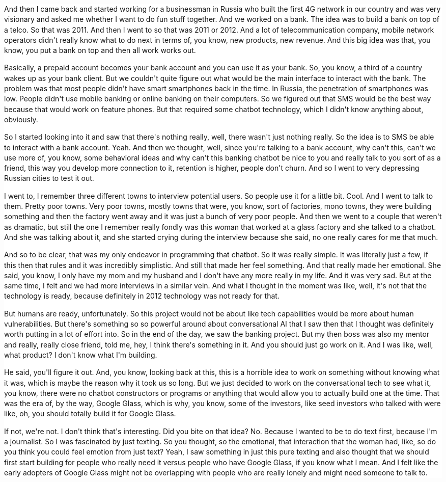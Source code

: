 And then I came back and started working for a businessman in Russia who built the first 4G network in our country and was very visionary and asked me whether I want to do fun stuff together. And we worked on a bank. The idea was to build a bank on top of a telco. So that was 2011. And then I went to so that was 2011 or 2012. And a lot of telecommunication company, mobile network operators didn't really know what to do next in terms of, you know, new products, new revenue. And this big idea was that, you know, you put a bank on top and then all work works out.

Basically, a prepaid account becomes your bank account and you can use it as your bank. So, you know, a third of a country wakes up as your bank client. But we couldn't quite figure out what would be the main interface to interact with the bank. The problem was that most people didn't have smart smartphones back in the time. In Russia, the penetration of smartphones was low. People didn't use mobile banking or online banking on their computers. So we figured out that SMS would be the best way because that would work on feature phones. But that required some chatbot technology, which I didn't know anything about, obviously.

So I started looking into it and saw that there's nothing really, well, there wasn't just nothing really. So the idea is to SMS be able to interact with a bank account. Yeah. And then we thought, well, since you're talking to a bank account, why can't this, can't we use more of, you know, some behavioral ideas and why can't this banking chatbot be nice to you and really talk to you sort of as a friend, this way you develop more connection to it, retention is higher, people don't churn. And so I went to very depressing Russian cities to test it out.

I went to, I remember three different towns to interview potential users. So people use it for a little bit. Cool. And I went to talk to them. Pretty poor towns. Very poor towns, mostly towns that were, you know, sort of factories, mono towns, they were building something and then the factory went away and it was just a bunch of very poor people. And then we went to a couple that weren't as dramatic, but still the one I remember really fondly was this woman that worked at a glass factory and she talked to a chatbot. And she was talking about it, and she started crying during the interview because she said, no one really cares for me that much.

And so to be clear, that was my only endeavor in programming that chatbot. So it was really simple. It was literally just a few, if this then that rules and it was incredibly simplistic. And still that made her feel something. And that really made her emotional. She said, you know, I only have my mom and my husband and I don't have any more really in my life. And it was very sad. But at the same time, I felt and we had more interviews in a similar vein. And what I thought in the moment was like, well, it's not that the technology is ready, because definitely in 2012 technology was not ready for that.

But humans are ready, unfortunately. So this project would not be about like tech capabilities would be more about human vulnerabilities. But there's something so so powerful around about conversational AI that I saw then that I thought was definitely worth putting in a lot of effort into. So in the end of the day, we saw the banking project. But my then boss was also my mentor and really, really close friend, told me, hey, I think there's something in it. And you should just go work on it. And I was like, well, what product? I don't know what I'm building.

He said, you'll figure it out. And, you know, looking back at this, this is a horrible idea to work on something without knowing what it was, which is maybe the reason why it took us so long. But we just decided to work on the conversational tech to see what it, you know, there were no chatbot constructors or programs or anything that would allow you to actually build one at the time. That was the era of, by the way, Google Glass, which is why, you know, some of the investors, like seed investors who talked with were like, oh, you should totally build it for Google Glass.

If not, we're not. I don't think that's interesting. Did you bite on that idea? No. Because I wanted to be to do text first, because I'm a journalist. So I was fascinated by just texting. So you thought, so the emotional, that interaction that the woman had, like, so do you think you could feel emotion from just text? Yeah, I saw something in just this pure texting and also thought that we should first start building for people who really need it versus people who have Google Glass, if you know what I mean. And I felt like the early adopters of Google Glass might not be overlapping with people who are really lonely and might need someone to talk to.
